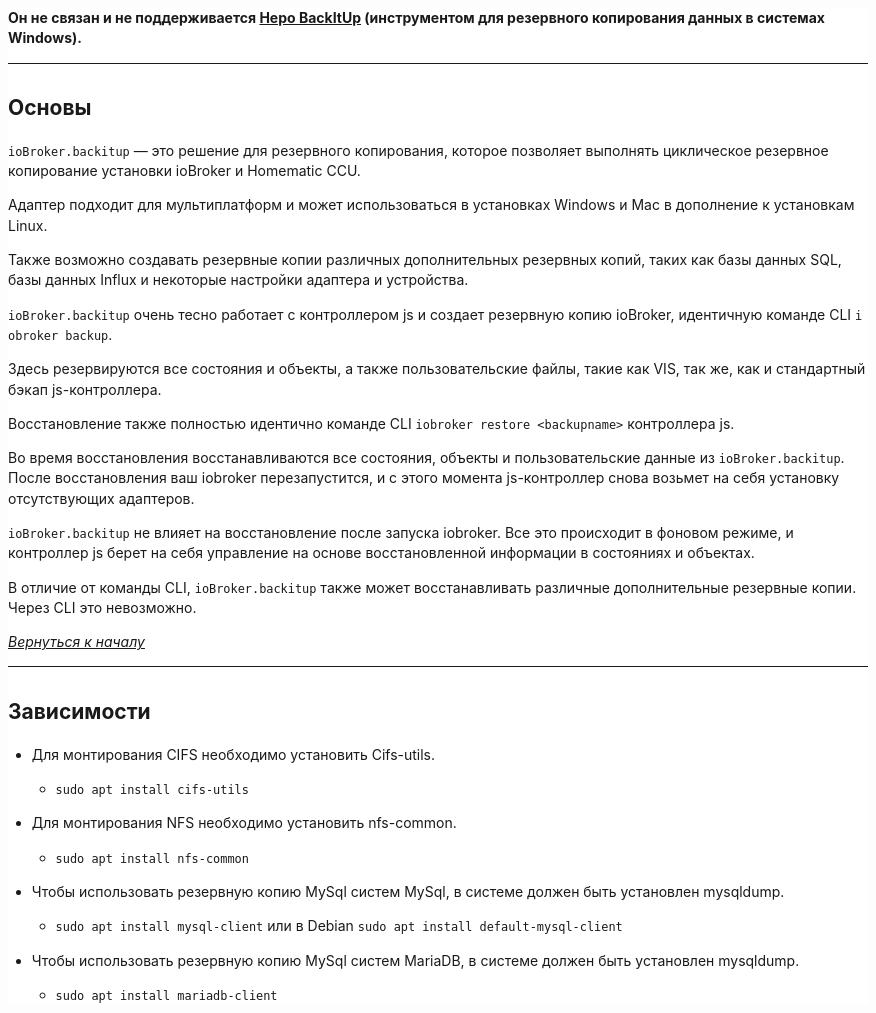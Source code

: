 **Он не связан и не поддерживается [Неро BackItUp](https://www.nero.com/deu/products/nero-backitup/?vlang=de) (инструментом для резервного копирования данных в системах Windows).**

**************************************************************************************************************

## Основы
`ioBroker.backitup` — это решение для резервного копирования, которое позволяет выполнять циклическое резервное копирование установки ioBroker и Homematic CCU.

Адаптер подходит для мультиплатформ и может использоваться в установках Windows и Mac в дополнение к установкам Linux.

Также возможно создавать резервные копии различных дополнительных резервных копий, таких как базы данных SQL, базы данных Influx и некоторые настройки адаптера и устройства.

`ioBroker.backitup` очень тесно работает с контроллером js и создает резервную копию ioBroker, идентичную команде CLI `iobroker backup`.

Здесь резервируются все состояния и объекты, а также пользовательские файлы, такие как VIS, так же, как и стандартный бэкап js-контроллера.

Восстановление также полностью идентично команде CLI `iobroker restore <backupname>` контроллера js.

Во время восстановления восстанавливаются все состояния, объекты и пользовательские данные из `ioBroker.backitup`.
После восстановления ваш iobroker перезапустится, и с этого момента js-контроллер снова возьмет на себя установку отсутствующих адаптеров.

`ioBroker.backitup` не влияет на восстановление после запуска iobroker. Все это происходит в фоновом режиме, и контроллер js берет на себя управление на основе восстановленной информации в состояниях и объектах.

В отличие от команды CLI, `ioBroker.backitup` также может восстанавливать различные дополнительные резервные копии.
Через CLI это невозможно.

_[Вернуться к началу](#dokumentation-und-anleitung-für-iobrokerbackitup)_

---

## Зависимости
* Для монтирования CIFS необходимо установить Cifs-utils.
    - `sudo apt install cifs-utils`

* Для монтирования NFS необходимо установить nfs-common.
    - `sudo apt install nfs-common`

* Чтобы использовать резервную копию MySql систем MySql, в системе должен быть установлен mysqldump.
    - `sudo apt install mysql-client` или в Debian `sudo apt install default-mysql-client`

* Чтобы использовать резервную копию MySql систем MariaDB, в системе должен быть установлен mysqldump.
    - `sudo apt install mariadb-client`
